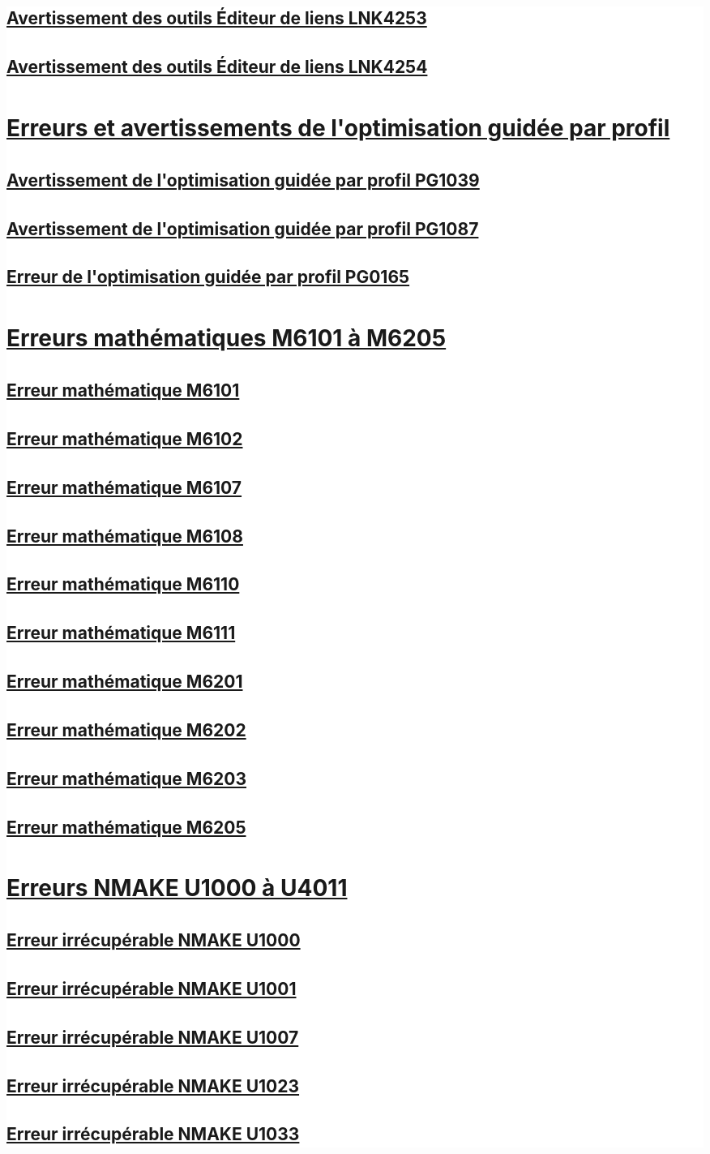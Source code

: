 ## [Avertissement des outils Éditeur de liens LNK4253](linker-tools-warning-lnk4253.md)
## [Avertissement des outils Éditeur de liens LNK4254](linker-tools-warning-lnk4254.md)
# [Erreurs et avertissements de l'optimisation guidée par profil](profile-guided-optimization-errors-and-warnings.md)
## [Avertissement de l'optimisation guidée par profil PG1039](profile-guided-optimization-warning-pg1039.md)
## [Avertissement de l'optimisation guidée par profil PG1087](profile-guided-optimization-warning-pg1087.md)
## [Erreur de l'optimisation guidée par profil PG0165](profile-guided-optimization-error-pg0165.md)
# [Erreurs mathématiques M6101 à M6205](math-errors-m6101-through-m6205.md)
## [Erreur mathématique M6101](math-error-m6101.md)
## [Erreur mathématique M6102](math-error-m6102.md)
## [Erreur mathématique M6107](math-error-m6107.md)
## [Erreur mathématique M6108](math-error-m6108.md)
## [Erreur mathématique M6110](math-error-m6110.md)
## [Erreur mathématique M6111](math-error-m6111.md)
## [Erreur mathématique M6201](math-error-m6201.md)
## [Erreur mathématique M6202](math-error-m6202.md)
## [Erreur mathématique M6203](math-error-m6203.md)
## [Erreur mathématique M6205](math-error-m6205.md)
# [Erreurs NMAKE U1000 à U4011](nmake-errors-u1000-through-u4011.md)
## [Erreur irrécupérable NMAKE U1000](nmake-fatal-error-u1000.md)
## [Erreur irrécupérable NMAKE U1001](nmake-fatal-error-u1001.md)
## [Erreur irrécupérable NMAKE U1007](nmake-fatal-error-u1007.md)
## [Erreur irrécupérable NMAKE U1023](nmake-fatal-error-u1023.md)
## [Erreur irrécupérable NMAKE U1033](nmake-fatal-error-u1033.md)